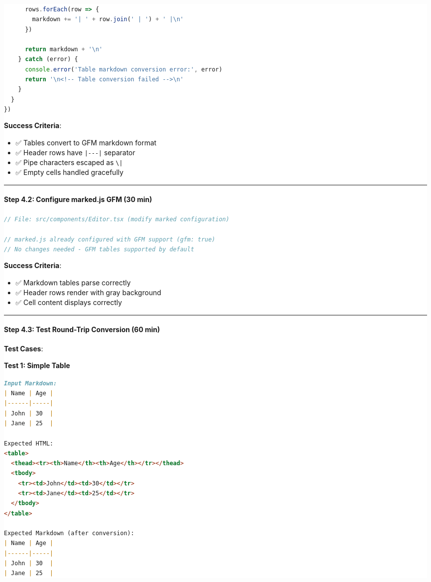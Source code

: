 ```typescript
      rows.forEach(row => {
        markdown += '| ' + row.join(' | ') + ' |\n'
      })

      return markdown + '\n'
    } catch (error) {
      console.error('Table markdown conversion error:', error)
      return '\n<!-- Table conversion failed -->\n'
    }
  }
})
```

**Success Criteria**:
- ✅ Tables convert to GFM markdown format
- ✅ Header rows have `|---|` separator
- ✅ Pipe characters escaped as `\|`
- ✅ Empty cells handled gracefully

---

#### Step 4.2: Configure marked.js GFM (30 min)

```typescript
// File: src/components/Editor.tsx (modify marked configuration)

// marked.js already configured with GFM support (gfm: true)
// No changes needed - GFM tables supported by default
```

**Success Criteria**:
- ✅ Markdown tables parse correctly
- ✅ Header rows render with gray background
- ✅ Cell content displays correctly

---

#### Step 4.3: Test Round-Trip Conversion (60 min)

**Test Cases**:

**Test 1: Simple Table**
```markdown
Input Markdown:
| Name | Age |
|------|-----|
| John | 30  |
| Jane | 25  |

Expected HTML:
<table>
  <thead><tr><th>Name</th><th>Age</th></tr></thead>
  <tbody>
    <tr><td>John</td><td>30</td></tr>
    <tr><td>Jane</td><td>25</td></tr>
  </tbody>
</table>

Expected Markdown (after conversion):
| Name | Age |
|------|-----|
| John | 30  |
| Jane | 25  |
```
